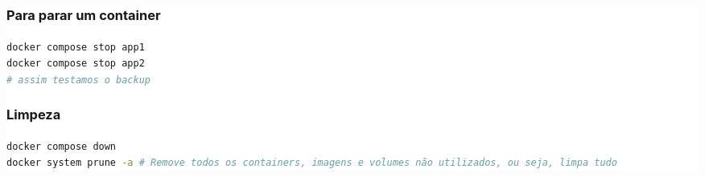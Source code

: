 ### Para parar um container 

```sh
docker compose stop app1
docker compose stop app2
# assim testamos o backup
```

### Limpeza

```sh
docker compose down
docker system prune -a # Remove todos os containers, imagens e volumes não utilizados, ou seja, limpa tudo
```